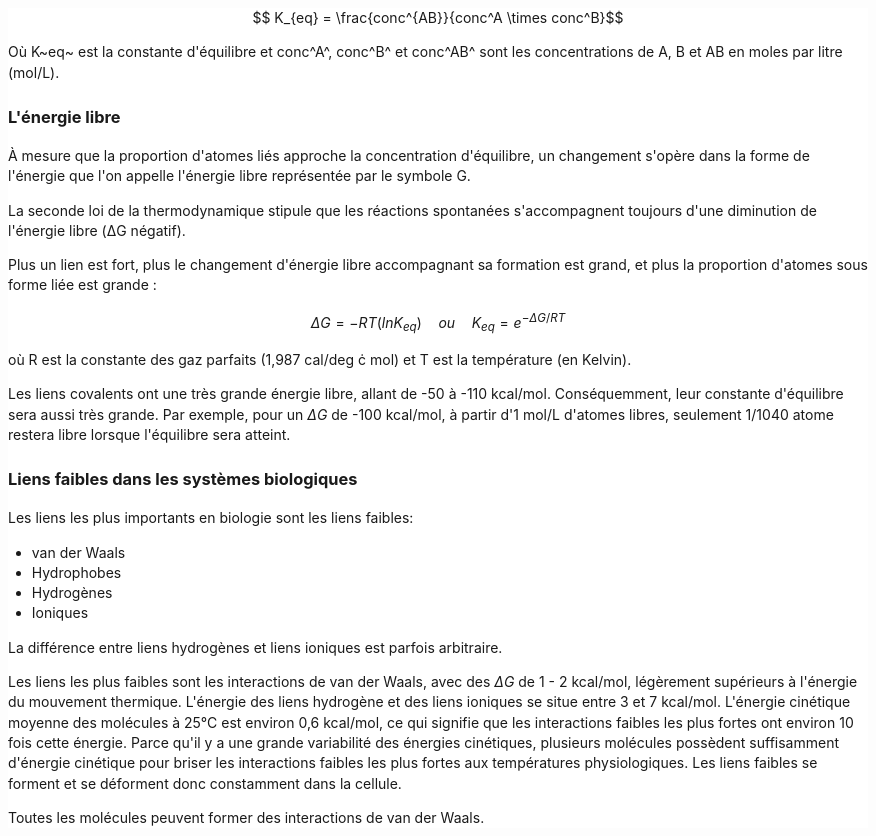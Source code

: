 $$ K_{eq} = \frac{conc^{AB}}{conc^A \times conc^B}$$

Où K~eq~ est la constante d'équilibre et conc^A^, conc^B^ et conc^AB^
sont les concentrations de A, B et AB en moles par litre (mol/L).

### L\'énergie libre

À mesure que la proportion d'atomes liés approche la concentration
d'équilibre, un changement s'opère dans la forme de l'énergie que l'on
appelle l'énergie libre représentée par le symbole G.

La seconde loi de la thermodynamique stipule que les réactions
spontanées s'accompagnent toujours d'une diminution de l'énergie libre
(ΔG négatif).

Plus un lien est fort, plus le changement d'énergie libre accompagnant
sa formation est grand, et plus la proportion d'atomes sous forme liée
est grande :

$$ \Delta G = -RT(ln K_{eq}) \quad ou \quad K_{eq} = e^{- \Delta G / RT}$$

où R est la constante des gaz parfaits (1,987 cal/deg ċ mol) et T est la
température (en Kelvin).

Les liens covalents ont une très grande énergie libre, allant de -50 à
-110 kcal/mol. Conséquemment, leur constante d'équilibre sera aussi très
grande. Par exemple, pour un $\Delta G$ de -100 kcal/mol, à partir d'1
mol/L d'atomes libres, seulement 1/1040 atome restera libre lorsque
l'équilibre sera atteint.

### Liens faibles dans les systèmes biologiques

Les liens les plus importants en biologie sont les liens faibles:

-   van der Waals
-   Hydrophobes
-   Hydrogènes
-   Ioniques

La différence entre liens hydrogènes et liens ioniques est parfois
arbitraire.

Les liens les plus faibles sont les interactions de van der Waals, avec
des $\Delta G$ de 1 - 2 kcal/mol, légèrement supérieurs à l'énergie du
mouvement thermique. L'énergie des liens hydrogène et des liens ioniques
se situe entre 3 et 7 kcal/mol. L'énergie cinétique moyenne des
molécules à 25°C est environ 0,6 kcal/mol, ce qui signifie que les
interactions faibles les plus fortes ont environ 10 fois cette énergie.
Parce qu'il y a une grande variabilité des énergies cinétiques,
plusieurs molécules possèdent suffisamment d'énergie cinétique pour
briser les interactions faibles les plus fortes aux températures
physiologiques. Les liens faibles se forment et se déforment donc
constamment dans la cellule.

Toutes les molécules peuvent former des interactions de van der Waals.
